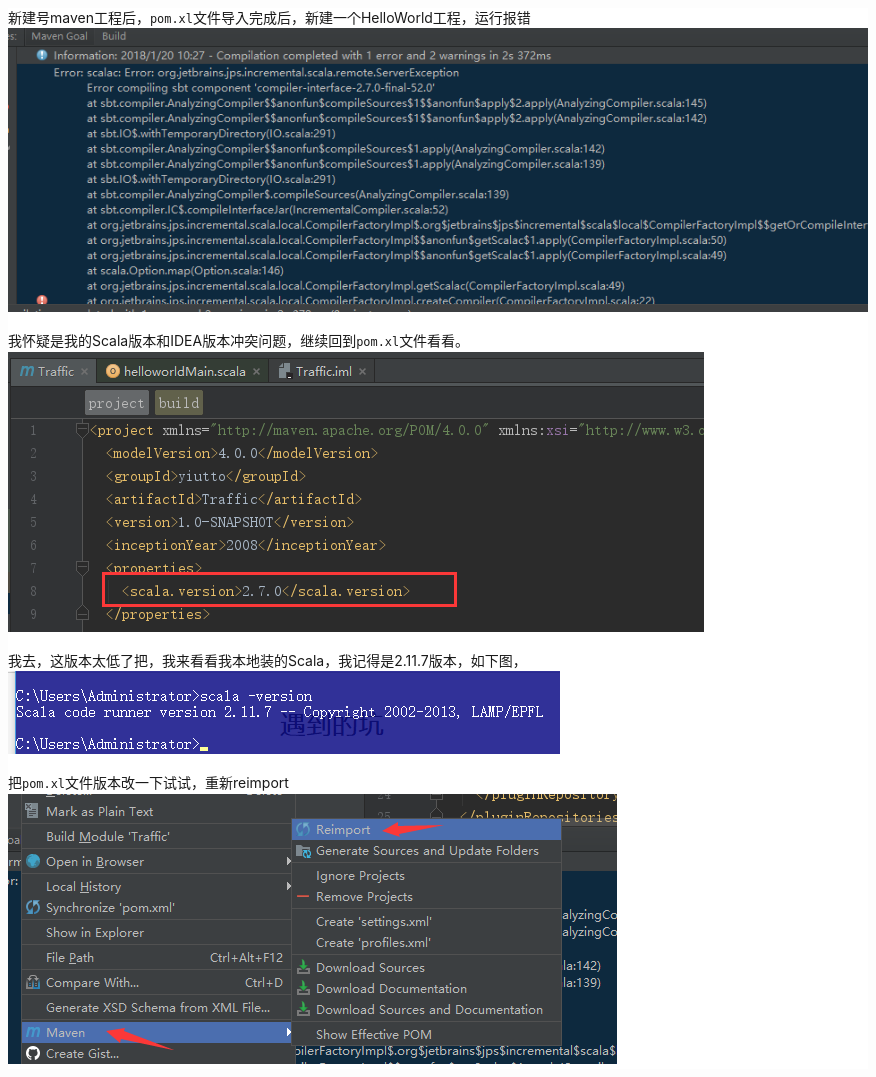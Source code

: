 新建号maven工程后，`pom.xl`文件导入完成后，新建一个HelloWorld工程，运行报错
![IntelliJ IDEA](/gallery/IntelliJ-IDEA-Maven-Scala/error.png)

我怀疑是我的Scala版本和IDEA版本冲突问题，继续回到`pom.xl`文件看看。
![IntelliJ IDEA](/gallery/IntelliJ-IDEA-Maven-Scala/pom.png)

我去，这版本太低了把，我来看看我本地装的Scala，我记得是2.11.7版本，如下图，
![IntelliJ IDEA](/gallery/IntelliJ-IDEA-Maven-Scala/scala-version.png)

把`pom.xl`文件版本改一下试试，重新reimport
![IntelliJ IDEA](/gallery/IntelliJ-IDEA-Maven-Scala/pom1.png)
